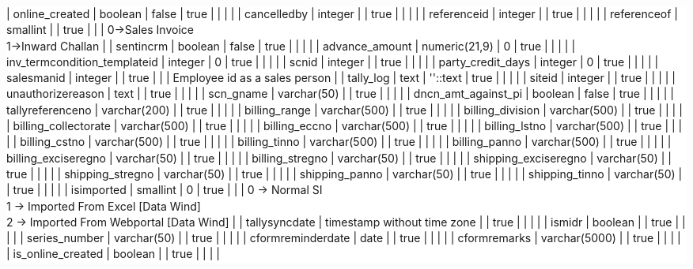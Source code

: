 | online_created | boolean | false | true |  |  |  |
| cancelledby | integer |  | true |  |  |  |
| referenceid | integer |  | true |  |  |  |
| referenceof | smallint |  | true |  |  | 0->Sales Invoice<br>1->Inward Challan |
| sentincrm | boolean | false | true |  |  |  |
| advance_amount | numeric(21,9) | 0 | true |  |  |  |
| inv_termcondition_templateid | integer | 0 | true |  |  |  |
| scnid | integer |  | true |  |  |  |
| party_credit_days | integer | 0 | true |  |  |  |
| salesmanid | integer |  | true |  |  | Employee id as a sales person |
| tally_log | text | ''::text | true |  |  |  |
| siteid | integer |  | true |  |  |  |
| unauthorizereason | text |  | true |  |  |  |
| scn_gname | varchar(50) |  | true |  |  |  |
| dncn_amt_against_pi | boolean | false | true |  |  |  |
| tallyreferenceno | varchar(200) |  | true |  |  |  |
| billing_range | varchar(500) |  | true |  |  |  |
| billing_division | varchar(500) |  | true |  |  |  |
| billing_collectorate | varchar(500) |  | true |  |  |  |
| billing_eccno | varchar(500) |  | true |  |  |  |
| billing_lstno | varchar(500) |  | true |  |  |  |
| billing_cstno | varchar(500) |  | true |  |  |  |
| billing_tinno | varchar(500) |  | true |  |  |  |
| billing_panno | varchar(500) |  | true |  |  |  |
| billing_exciseregno | varchar(50) |  | true |  |  |  |
| billing_stregno | varchar(50) |  | true |  |  |  |
| shipping_exciseregno | varchar(50) |  | true |  |  |  |
| shipping_stregno | varchar(50) |  | true |  |  |  |
| shipping_panno | varchar(50) |  | true |  |  |  |
| shipping_tinno | varchar(50) |  | true |  |  |  |
| isimported | smallint | 0 | true |  |  | 0 -> Normal SI<br>1 -> Imported From Excel [Data Wind]<br>2 -> Imported From Webportal [Data Wind] |
| tallysyncdate | timestamp without time zone |  | true |  |  |  |
| ismidr | boolean |  | true |  |  |  |
| series_number | varchar(50) |  | true |  |  |  |
| cformreminderdate | date |  | true |  |  |  |
| cformremarks | varchar(5000) |  | true |  |  |  |
| is_online_created | boolean |  | true |  |  |  |